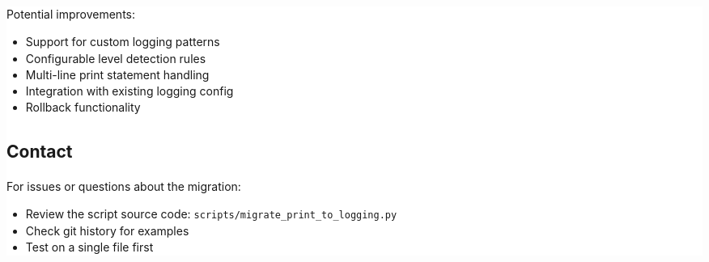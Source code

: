 Potential improvements:
- Support for custom logging patterns
- Configurable level detection rules
- Multi-line print statement handling
- Integration with existing logging config
- Rollback functionality

## Contact

For issues or questions about the migration:
- Review the script source code: `scripts/migrate_print_to_logging.py`
- Check git history for examples
- Test on a single file first

